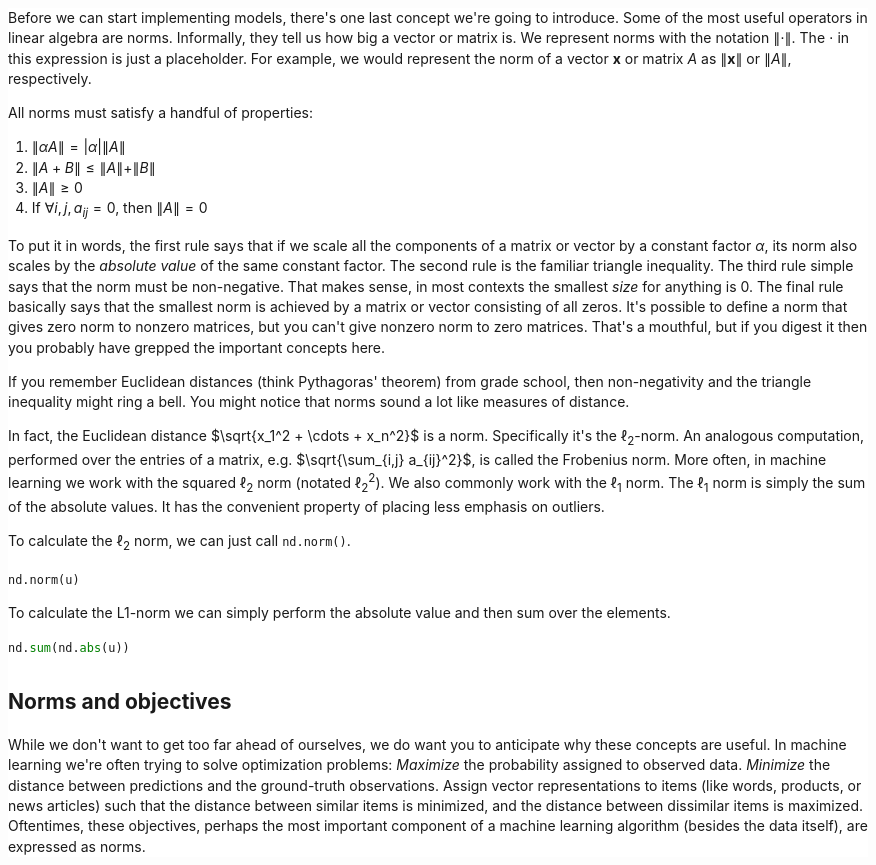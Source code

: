 Before we can start implementing models, there's one last concept we're going to introduce. Some of the most useful operators in linear algebra are norms. Informally, they tell us how big a vector or matrix is. We represent norms with the notation $\|\cdot\|$. The $\cdot$ in this expression is just a placeholder. For example, we would represent the norm of a vector $\mathbf{x}$ or matrix $A$ as $\|\mathbf{x}\|$ or $\|A\|$, respectively.

All norms must satisfy a handful of properties:
1. $\|\alpha A\| = |\alpha| \|A\|$
2. $\|A + B\| \leq \|A\| + \|B\|$
3. $\|A\| \geq 0$
4. If $\forall {i,j}, a_{ij} = 0$, then $\|A\|=0$

To put it in words, the first rule says that if we scale all the components of a matrix or vector by a constant factor $\alpha$, its norm also scales by the *absolute value* of the same constant factor. The second rule is the familiar triangle inequality. The third rule simple says that the norm must be non-negative. That makes sense, in most contexts the smallest *size* for anything is 0. The final rule basically says that the smallest norm is achieved by a matrix or vector consisting of all zeros. It's possible to define a norm that gives zero norm to nonzero matrices, but you can't give nonzero norm to zero matrices. That's a mouthful, but if you digest it then you probably have grepped the important concepts here.

If you remember Euclidean distances (think Pythagoras' theorem) from grade school, then non-negativity and the triangle inequality might ring a bell. You might notice that norms sound a lot like measures of distance.

In fact, the Euclidean distance $\sqrt{x_1^2 + \cdots + x_n^2}$ is a norm. Specifically it's the $\ell_2$-norm. An analogous computation, performed over the entries of a matrix, e.g. $\sqrt{\sum_{i,j} a_{ij}^2}$, is called the Frobenius norm. More often, in machine learning we work with the squared $\ell_2$ norm (notated $\ell_2^2$). We also commonly work with the $\ell_1$ norm. The $\ell_1$ norm is simply the sum of the absolute values. It has the convenient property of placing less emphasis on outliers.

To calculate the $\ell_2$ norm, we can just call `nd.norm()`.


```python
nd.norm(u)
```

To calculate the L1-norm we can simply perform the absolute value and then sum over the elements.


```python
nd.sum(nd.abs(u))
```

## Norms and objectives

While we don't want to get too far ahead of ourselves, we do want you to anticipate why these concepts are useful. In machine learning we're often trying to solve optimization problems: *Maximize* the probability assigned to observed data. *Minimize* the distance between predictions and the ground-truth observations. Assign vector representations to items (like words, products, or news articles) such that the distance between similar items is minimized, and the distance between dissimilar items is maximized. Oftentimes, these objectives, perhaps the most important component of a machine learning algorithm (besides the data itself), are expressed as norms.

